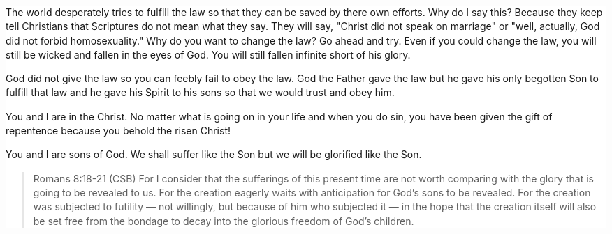 The world desperately tries to fulfill the law so that they can be saved by there own efforts. Why do I say this? Because they keep tell Christians that Scriptures do not mean what they say. They will say, "Christ did not speak on marriage" or "well, actually, God did not forbid homosexuality." Why do you want to change the law? Go ahead and try. Even if you could change the law, you will still be wicked and fallen in the eyes of God. You will still fallen infinite short of his glory. 

God did not give the law so you can feebly fail to obey the law. God the Father gave the law but he gave his only begotten Son to fulfill that law and he gave his Spirit to his sons so that we would trust and obey him.

You and I are in the Christ. No matter what is going on in your life and when you do sin, you have been given the gift of repentence because you behold the risen Christ!

You and I are sons of God. We shall suffer like the Son but we will be glorified like the Son.

>Romans 8:18-21 (CSB) For I consider that the sufferings of this present time are not worth comparing with the glory that is going to be revealed to us. For the creation eagerly waits with anticipation for God’s sons to be revealed. For the creation was subjected to futility — not willingly, but because of him who subjected it — in the hope that the creation itself will also be set free from the bondage to decay into the glorious freedom of God’s children.
